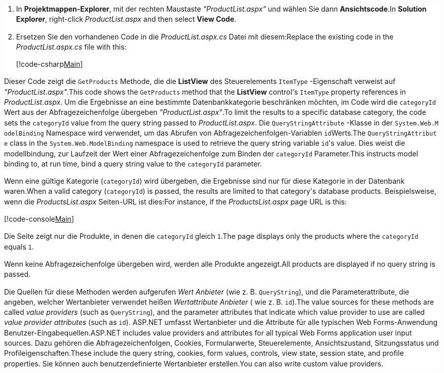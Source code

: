 1. <span data-ttu-id="a74da-155">In **Projektmappen-Explorer**, mit der rechten Maustaste *"ProductList.aspx"* und wählen Sie dann **Ansichtscode**.</span><span class="sxs-lookup"><span data-stu-id="a74da-155">In **Solution Explorer**, right-click *ProductList.aspx* and then select **View Code**.</span></span>
2. <span data-ttu-id="a74da-156">Ersetzen Sie den vorhandenen Code in die *ProductList.aspx.cs* Datei mit diesem:</span><span class="sxs-lookup"><span data-stu-id="a74da-156">Replace the existing code in the *ProductList.aspx.cs* file with this:</span></span>   

    [!code-csharp[Main](display_data_items_and_details/samples/sample3.cs)]

<span data-ttu-id="a74da-157">Dieser Code zeigt die `GetProducts` Methode, die die **ListView** des Steuerelements `ItemType` -Eigenschaft verweist auf *"ProductList.aspx"*.</span><span class="sxs-lookup"><span data-stu-id="a74da-157">This code shows the `GetProducts` method that the **ListView** control's `ItemType` property references in *ProductList.aspx*.</span></span> <span data-ttu-id="a74da-158">Um die Ergebnisse an eine bestimmte Datenbankkategorie beschränken möchten, im Code wird die `categoryId` Wert aus der Abfragezeichenfolge übergeben *"ProductList.aspx"*.</span><span class="sxs-lookup"><span data-stu-id="a74da-158">To limit the results to a specific database category, the code sets the `categoryId` value from the query string passed to *ProductList.aspx*.</span></span> <span data-ttu-id="a74da-159">Die `QueryStringAttribute` -Klasse in der `System.Web.ModelBinding` Namespace wird verwendet, um das Abrufen von Abfragezeichenfolgen-Variablen `id`Werts.</span><span class="sxs-lookup"><span data-stu-id="a74da-159">The `QueryStringAttribute` class in the `System.Web.ModelBinding` namespace is used to retrieve the query string variable `id`'s value.</span></span> <span data-ttu-id="a74da-160">Dies weist die modellbindung, zur Laufzeit der Wert einer Abfragezeichenfolge zum Binden der `categoryId` Parameter.</span><span class="sxs-lookup"><span data-stu-id="a74da-160">This instructs model binding to, at run time, bind a query string value to the `categoryId` parameter.</span></span>

<span data-ttu-id="a74da-161">Wenn eine gültige Kategorie (`categoryId`) wird übergeben, die Ergebnisse sind nur für diese Kategorie in der Datenbank waren.</span><span class="sxs-lookup"><span data-stu-id="a74da-161">When a valid category (`categoryId`) is passed, the results are limited to that category's database products.</span></span> <span data-ttu-id="a74da-162">Beispielsweise, wenn die *ProductsList.aspx* Seiten-URL ist dies:</span><span class="sxs-lookup"><span data-stu-id="a74da-162">For instance, if the *ProductsList.aspx* page URL is this:</span></span>

[!code-console[Main](display_data_items_and_details/samples/sample4.cmd)]

<span data-ttu-id="a74da-163">Die Seite zeigt nur die Produkte, in denen die `categoryId` gleich `1`.</span><span class="sxs-lookup"><span data-stu-id="a74da-163">The page displays only the products where the `categoryId` equals `1`.</span></span>

<span data-ttu-id="a74da-164">Wenn keine Abfragezeichenfolge übergeben wird, werden alle Produkte angezeigt.</span><span class="sxs-lookup"><span data-stu-id="a74da-164">All products are displayed if no query string is passed.</span></span>

<span data-ttu-id="a74da-165">Die Quellen für diese Methoden werden aufgerufen *Wert Anbieter* (wie z. B. `QueryString`), und die Parameterattribute, die angeben, welcher Wertanbieter verwendet heißen *Wertattribute Anbieter* ( wie z. B. `id`).</span><span class="sxs-lookup"><span data-stu-id="a74da-165">The value sources for these methods are called *value providers* (such as `QueryString`), and the parameter attributes that indicate which value provider to use are called *value provider attributes* (such as `id`).</span></span> <span data-ttu-id="a74da-166">ASP.NET umfasst Wertanbieter und die Attribute für alle typischen Web Forms-Anwendung Benutzer-Eingabequellen.</span><span class="sxs-lookup"><span data-stu-id="a74da-166">ASP.NET includes value providers and attributes for all typical Web Forms application user input sources.</span></span> <span data-ttu-id="a74da-167">Dazu gehören die Abfragezeichenfolgen, Cookies, Formularwerte, Steuerelemente, Ansichtszustand, Sitzungsstatus und Profileigenschaften.</span><span class="sxs-lookup"><span data-stu-id="a74da-167">These include the query string, cookies, form values, controls, view state, session state, and profile properties.</span></span> <span data-ttu-id="a74da-168">Sie können auch benutzerdefinierte Wertanbieter erstellen.</span><span class="sxs-lookup"><span data-stu-id="a74da-168">You can also write custom value providers.</span></span>
